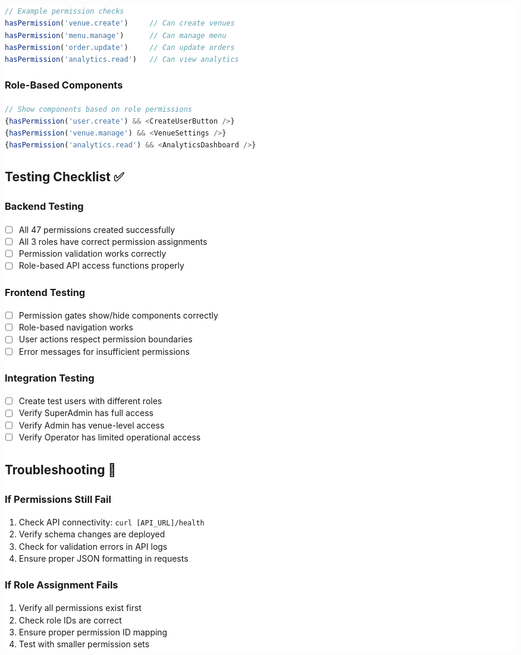 ```javascript
// Example permission checks
hasPermission('venue.create')     // Can create venues
hasPermission('menu.manage')      // Can manage menu
hasPermission('order.update')     // Can update orders
hasPermission('analytics.read')   // Can view analytics
```

### **Role-Based Components**
```javascript
// Show components based on role permissions
{hasPermission('user.create') && <CreateUserButton />}
{hasPermission('venue.manage') && <VenueSettings />}
{hasPermission('analytics.read') && <AnalyticsDashboard />}
```

## Testing Checklist ✅

### **Backend Testing**
- [ ] All 47 permissions created successfully
- [ ] All 3 roles have correct permission assignments
- [ ] Permission validation works correctly
- [ ] Role-based API access functions properly

### **Frontend Testing**
- [ ] Permission gates show/hide components correctly
- [ ] Role-based navigation works
- [ ] User actions respect permission boundaries
- [ ] Error messages for insufficient permissions

### **Integration Testing**
- [ ] Create test users with different roles
- [ ] Verify SuperAdmin has full access
- [ ] Verify Admin has venue-level access
- [ ] Verify Operator has limited operational access

## Troubleshooting 🔧

### **If Permissions Still Fail**
1. Check API connectivity: `curl [API_URL]/health`
2. Verify schema changes are deployed
3. Check for validation errors in API logs
4. Ensure proper JSON formatting in requests

### **If Role Assignment Fails**
1. Verify all permissions exist first
2. Check role IDs are correct
3. Ensure proper permission ID mapping
4. Test with smaller permission sets
